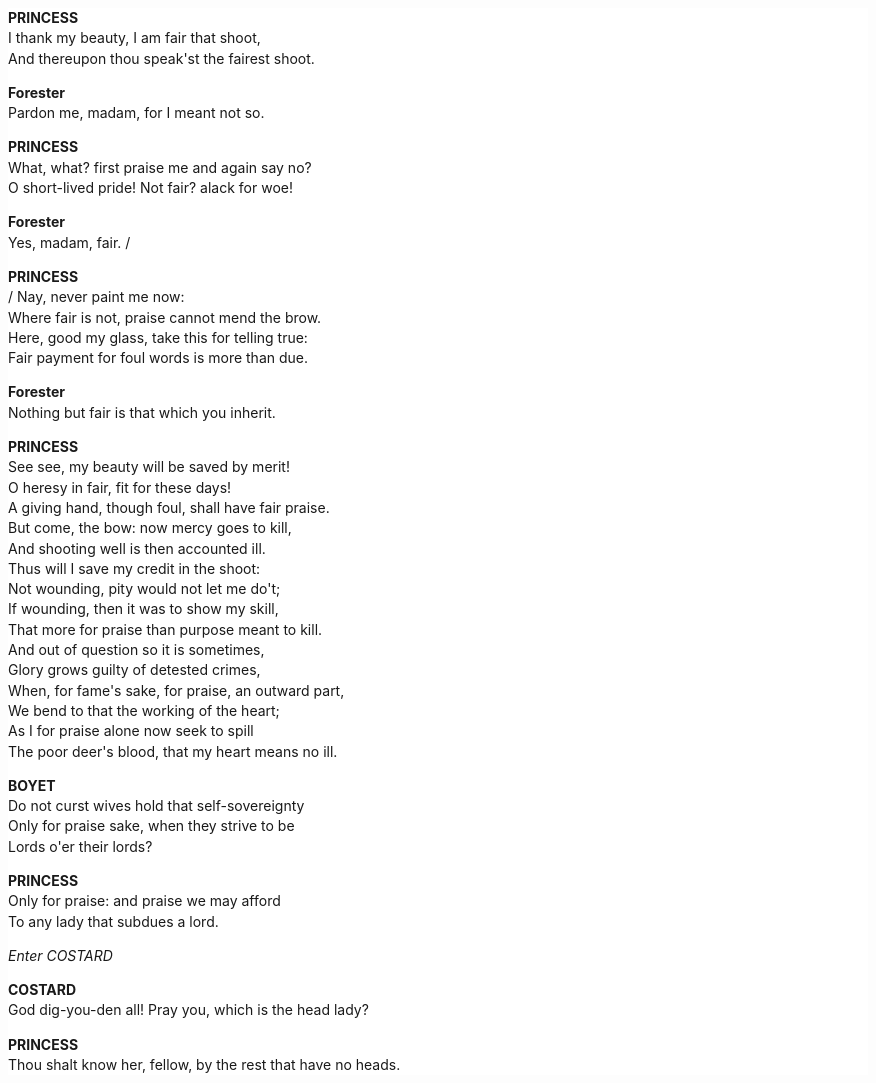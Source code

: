 **PRINCESS**  
I thank my beauty, I am fair that shoot,  
And thereupon thou speak'st the fairest shoot.

**Forester**  
Pardon me, madam, for I meant not so.

**PRINCESS**  
What, what? first praise me and again say no?  
O short-lived pride! Not fair? alack for woe!

**Forester**  
Yes, madam, fair. /

**PRINCESS**  
/ Nay, never paint me now:  
Where fair is not, praise cannot mend the brow.  
Here, good my glass, take this for telling true:  
Fair payment for foul words is more than due.

**Forester**  
Nothing but fair is that which you inherit.

**PRINCESS**  
See see, my beauty will be saved by merit!  
O heresy in fair, fit for these days!  
A giving hand, though foul, shall have fair praise.  
But come, the bow: now mercy goes to kill,  
And shooting well is then accounted ill.  
Thus will I save my credit in the shoot:  
Not wounding, pity would not let me do't;  
If wounding, then it was to show my skill,  
That more for praise than purpose meant to kill.  
And out of question so it is sometimes,  
Glory grows guilty of detested crimes,  
When, for fame's sake, for praise, an outward part,  
We bend to that the working of the heart;  
As I for praise alone now seek to spill  
The poor deer's blood, that my heart means no ill.

**BOYET**  
Do not curst wives hold that self-sovereignty  
Only for praise sake, when they strive to be  
Lords o'er their lords?

**PRINCESS**  
Only for praise: and praise we may afford  
To any lady that subdues a lord.

*Enter COSTARD*

**COSTARD**  
God dig-you-den all! Pray you, which is the head lady?

**PRINCESS**  
Thou shalt know her, fellow, by the rest that have no heads.
